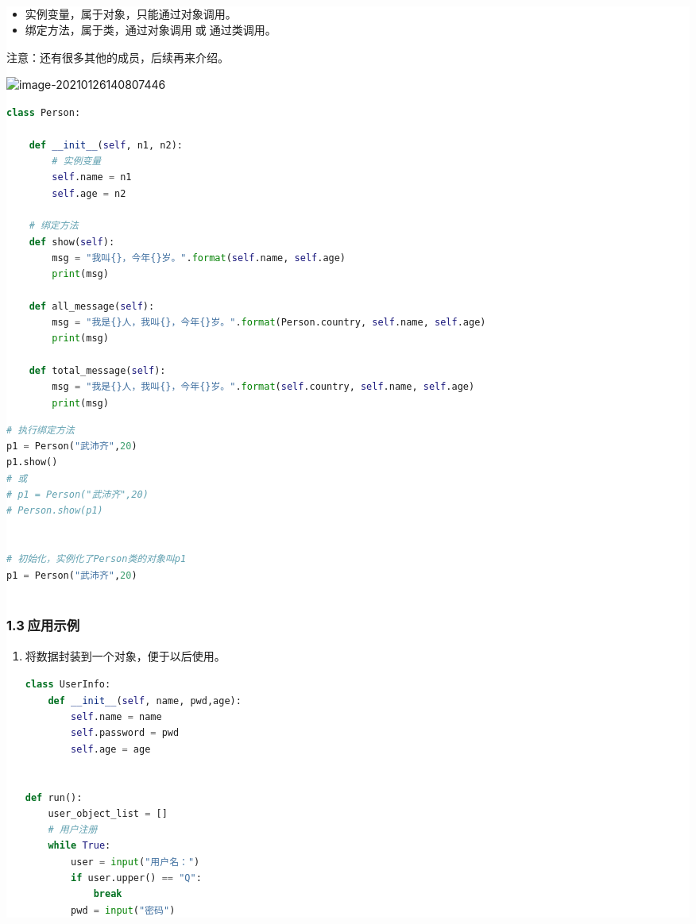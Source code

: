 - 实例变量，属于对象，只能通过对象调用。
- 绑定方法，属于类，通过对象调用 或 通过类调用。

注意：还有很多其他的成员，后续再来介绍。

![image-20210126140807446](Python/基础/luffy_python/assets/image-20210126140807446.png)

```python
class Person:

    def __init__(self, n1, n2):
        # 实例变量
        self.name = n1
        self.age = n2
	
    # 绑定方法
    def show(self):
        msg = "我叫{}，今年{}岁。".format(self.name, self.age)
        print(msg)

    def all_message(self):
        msg = "我是{}人，我叫{}，今年{}岁。".format(Person.country, self.name, self.age)
        print(msg)

    def total_message(self):
        msg = "我是{}人，我叫{}，今年{}岁。".format(self.country, self.name, self.age)
        print(msg)
```

```python
# 执行绑定方法
p1 = Person("武沛齐",20)
p1.show()
# 或
# p1 = Person("武沛齐",20)
# Person.show(p1)


# 初始化，实例化了Person类的对象叫p1
p1 = Person("武沛齐",20)



```



### 1.3 应用示例

1. 将数据封装到一个对象，便于以后使用。

   ```python
   class UserInfo:
       def __init__(self, name, pwd,age):
           self.name = name
           self.password = pwd
           self.age = age
   
   
   def run():
       user_object_list = []
       # 用户注册
       while True:
           user = input("用户名：")
           if user.upper() == "Q":
               break
           pwd = input("密码")
   ```